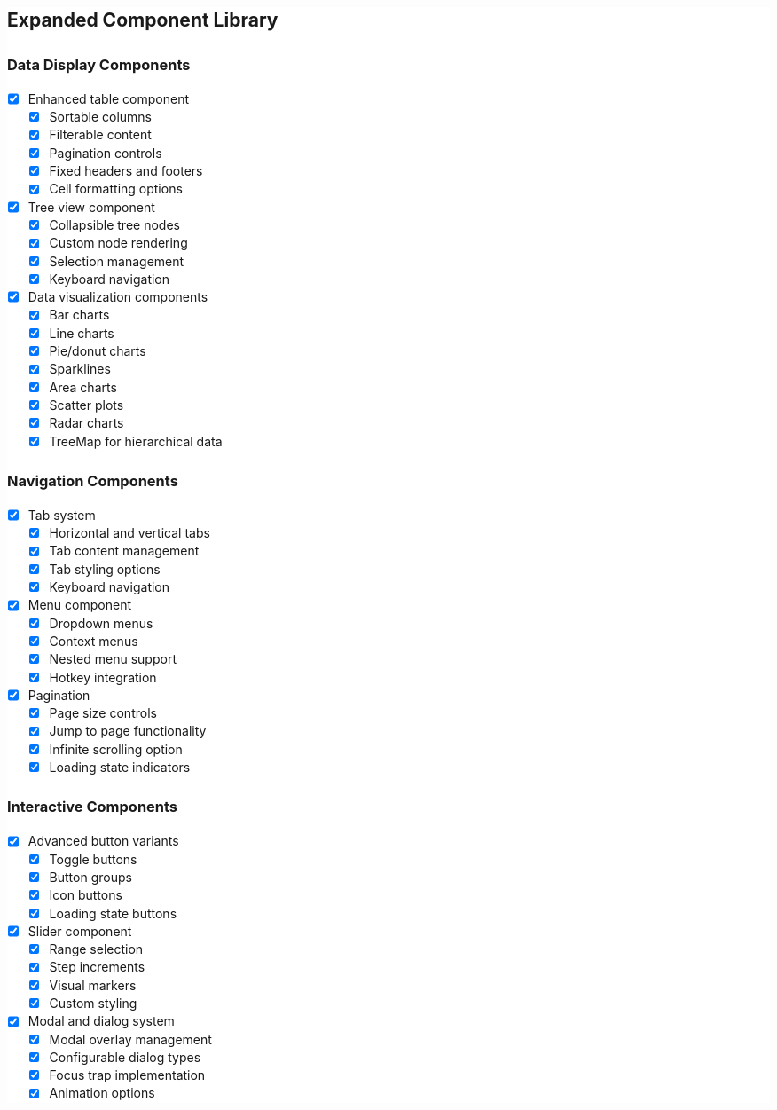 ## Expanded Component Library

### Data Display Components

- [x] Enhanced table component
  - [x] Sortable columns
  - [x] Filterable content
  - [x] Pagination controls
  - [x] Fixed headers and footers
  - [x] Cell formatting options
- [x] Tree view component
  - [x] Collapsible tree nodes
  - [x] Custom node rendering
  - [x] Selection management
  - [x] Keyboard navigation
- [x] Data visualization components
  - [x] Bar charts
  - [x] Line charts
  - [x] Pie/donut charts
  - [x] Sparklines
  - [x] Area charts
  - [x] Scatter plots
  - [x] Radar charts
  - [x] TreeMap for hierarchical data

### Navigation Components

- [x] Tab system
  - [x] Horizontal and vertical tabs
  - [x] Tab content management
  - [x] Tab styling options
  - [x] Keyboard navigation
- [x] Menu component
  - [x] Dropdown menus
  - [x] Context menus
  - [x] Nested menu support
  - [x] Hotkey integration
- [x] Pagination
  - [x] Page size controls
  - [x] Jump to page functionality
  - [x] Infinite scrolling option
  - [x] Loading state indicators

### Interactive Components

- [x] Advanced button variants
  - [x] Toggle buttons
  - [x] Button groups
  - [x] Icon buttons
  - [x] Loading state buttons
- [x] Slider component
  - [x] Range selection
  - [x] Step increments
  - [x] Visual markers
  - [x] Custom styling
- [x] Modal and dialog system
  - [x] Modal overlay management
  - [x] Configurable dialog types
  - [x] Focus trap implementation
  - [x] Animation options
